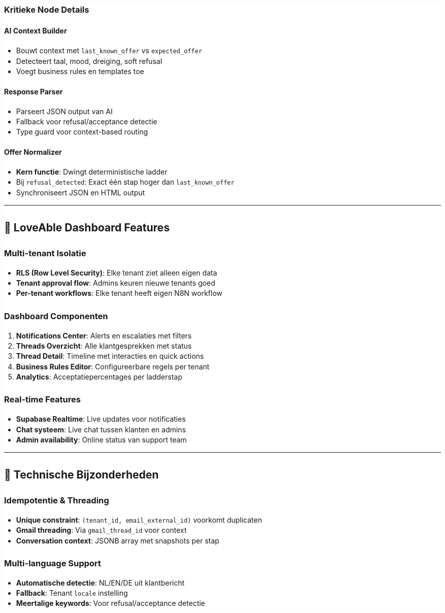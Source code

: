 ### **Kritieke Node Details**

#### **AI Context Builder**
- Bouwt context met `last_known_offer` vs `expected_offer`
- Detecteert taal, mood, dreiging, soft refusal
- Voegt business rules en templates toe

#### **Response Parser**
- Parseert JSON output van AI
- Fallback voor refusal/acceptance detectie
- Type guard voor context-based routing

#### **Offer Normalizer**
- **Kern functie**: Dwingt deterministische ladder
- Bij `refusal_detected`: Exact één stap hoger dan `last_known_offer`
- Synchroniseert JSON en HTML output

---

## 🎨 LoveAble Dashboard Features

### **Multi-tenant Isolatie**
- **RLS (Row Level Security)**: Elke tenant ziet alleen eigen data
- **Tenant approval flow**: Admins keuren nieuwe tenants goed
- **Per-tenant workflows**: Elke tenant heeft eigen N8N workflow

### **Dashboard Componenten**
1. **Notifications Center**: Alerts en escalaties met filters
2. **Threads Overzicht**: Alle klantgesprekken met status
3. **Thread Detail**: Timeline met interacties en quick actions
4. **Business Rules Editor**: Configureerbare regels per tenant
5. **Analytics**: Acceptatiepercentages per ladderstap

### **Real-time Features**
- **Supabase Realtime**: Live updates voor notificaties
- **Chat systeem**: Live chat tussen klanten en admins
- **Admin availability**: Online status van support team

---

## 🔧 Technische Bijzonderheden

### **Idempotentie & Threading**
- **Unique constraint**: `(tenant_id, email_external_id)` voorkomt duplicaten
- **Gmail threading**: Via `gmail_thread_id` voor context
- **Conversation context**: JSONB array met snapshots per stap

### **Multi-language Support**
- **Automatische detectie**: NL/EN/DE uit klantbericht
- **Fallback**: Tenant `locale` instelling
- **Meertalige keywords**: Voor refusal/acceptance detectie
